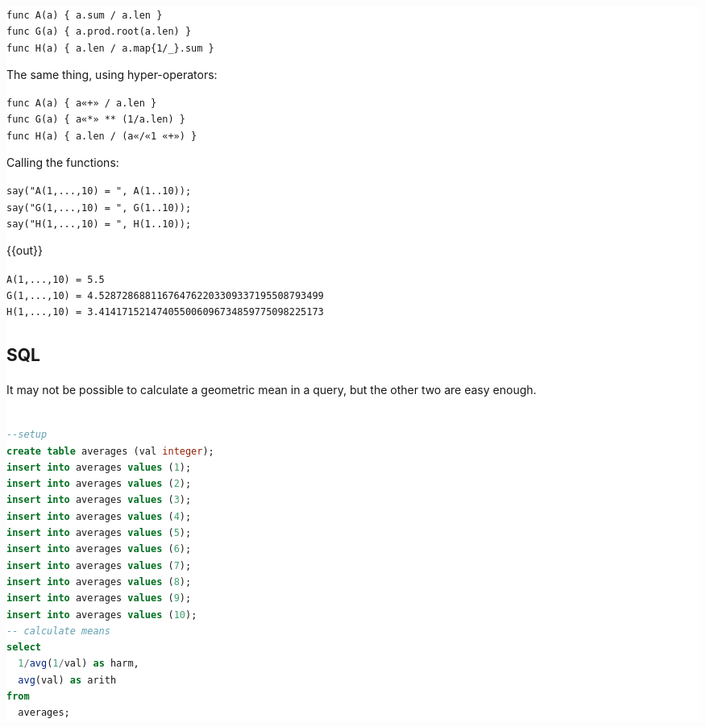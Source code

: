 
```sidef
func A(a) { a.sum / a.len }
func G(a) { a.prod.root(a.len) }
func H(a) { a.len / a.map{1/_}.sum }
```


The same thing, using hyper-operators:

```sidef
func A(a) { a«+» / a.len }
func G(a) { a«*» ** (1/a.len) }
func H(a) { a.len / (a«/«1 «+») }
```


Calling the functions:

```sidef
say("A(1,...,10) = ", A(1..10));
say("G(1,...,10) = ", G(1..10));
say("H(1,...,10) = ", H(1..10));
```

{{out}}

```txt
A(1,...,10) = 5.5
G(1,...,10) = 4.528728688116764762203309337195508793499
H(1,...,10) = 3.414171521474055006096734859775098225173
```



## SQL

It may not be possible to calculate a geometric mean in a query, but the other two are easy enough.

```sql

--setup
create table averages (val integer);
insert into averages values (1);
insert into averages values (2);
insert into averages values (3);
insert into averages values (4);
insert into averages values (5);
insert into averages values (6);
insert into averages values (7);
insert into averages values (8);
insert into averages values (9);
insert into averages values (10);
-- calculate means
select
  1/avg(1/val) as harm,
  avg(val) as arith
from
  averages;

```
